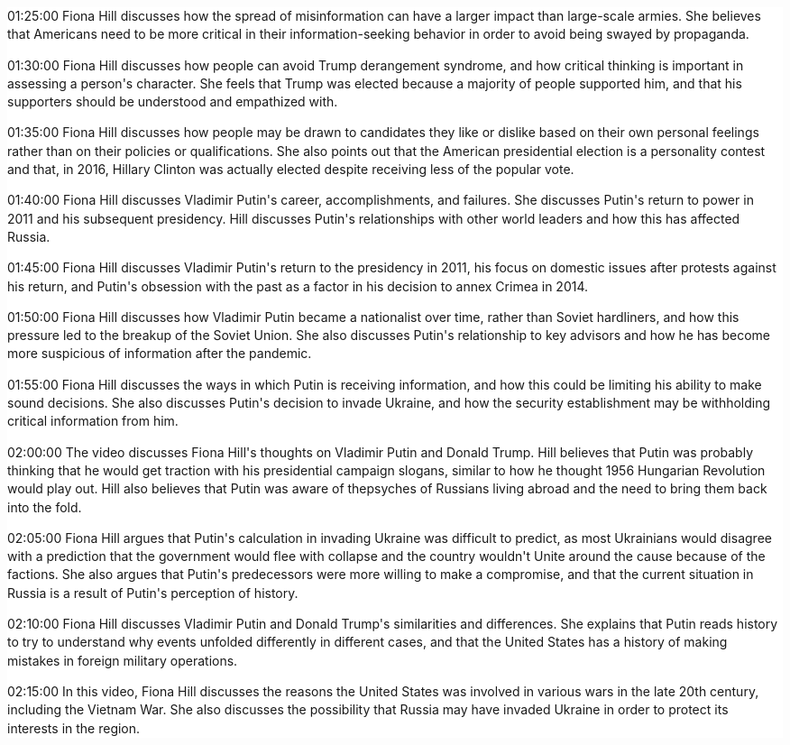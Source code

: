 01:25:00
Fiona Hill discusses how the spread of misinformation can have a larger impact than large-scale armies. She believes that Americans need to be more critical in their information-seeking behavior in order to avoid being swayed by propaganda.

01:30:00
Fiona Hill discusses how people can avoid Trump derangement syndrome, and how critical thinking is important in assessing a person's character. She feels that Trump was elected because a majority of people supported him, and that his supporters should be understood and empathized with.

01:35:00
Fiona Hill discusses how people may be drawn to candidates they like or dislike based on their own personal feelings rather than on their policies or qualifications. She also points out that the American presidential election is a personality contest and that, in 2016, Hillary Clinton was actually elected despite receiving less of the popular vote.

01:40:00
Fiona Hill discusses Vladimir Putin's career, accomplishments, and failures. She discusses Putin's return to power in 2011 and his subsequent presidency. Hill discusses Putin's relationships with other world leaders and how this has affected Russia.

01:45:00
Fiona Hill discusses Vladimir Putin's return to the presidency in 2011, his focus on domestic issues after protests against his return, and Putin's obsession with the past as a factor in his decision to annex Crimea in 2014.

01:50:00
Fiona Hill discusses how Vladimir Putin became a nationalist over time, rather than Soviet hardliners, and how this pressure led to the breakup of the Soviet Union. She also discusses Putin's relationship to key advisors and how he has become more suspicious of information after the pandemic.

01:55:00
Fiona Hill discusses the ways in which Putin is receiving information, and how this could be limiting his ability to make sound decisions. She also discusses Putin's decision to invade Ukraine, and how the security establishment may be withholding critical information from him.

02:00:00
The video discusses Fiona Hill's thoughts on Vladimir Putin and Donald Trump. Hill believes that Putin was probably thinking that he would get traction with his presidential campaign slogans, similar to how he thought 1956 Hungarian Revolution would play out. Hill also believes that Putin was aware of thepsyches of Russians living abroad and the need to bring them back into the fold.

02:05:00
Fiona Hill argues that Putin's calculation in invading Ukraine was difficult to predict, as most Ukrainians would disagree with a prediction that the government would flee with collapse and the country wouldn't Unite around the cause because of the factions. She also argues that Putin's predecessors were more willing to make a compromise, and that the current situation in Russia is a result of Putin's perception of history.

02:10:00
Fiona Hill discusses Vladimir Putin and Donald Trump's similarities and differences. She explains that Putin reads history to try to understand why events unfolded differently in different cases, and that the United States has a history of making mistakes in foreign military operations.

02:15:00
In this video, Fiona Hill discusses the reasons the United States was involved in various wars in the late 20th century, including the Vietnam War. She also discusses the possibility that Russia may have invaded Ukraine in order to protect its interests in the region.
